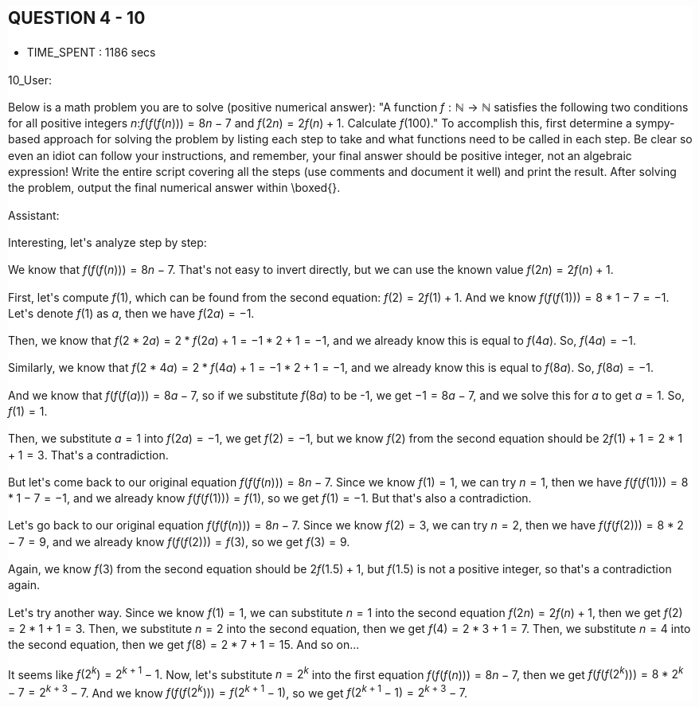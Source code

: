 
## QUESTION 4 - 10 
- TIME_SPENT : 1186 secs

10_User:

Below is a math problem you are to solve (positive numerical answer):
"A function $f: \mathbb N \to \mathbb N$ satisfies the following two conditions for all positive integers $n$:$f(f(f(n)))=8n-7$ and $f(2n)=2f(n)+1$. Calculate $f(100)$."
To accomplish this, first determine a sympy-based approach for solving the problem by listing each step to take and what functions need to be called in each step. Be clear so even an idiot can follow your instructions, and remember, your final answer should be positive integer, not an algebraic expression!
Write the entire script covering all the steps (use comments and document it well) and print the result. After solving the problem, output the final numerical answer within \boxed{}.

Assistant: 

Interesting, let's analyze step by step:



We know that $f(f(f(n)))=8n-7$. That's not easy to invert directly, but we can use the known value $f(2n)=2f(n)+1$. 

First, let's compute $f(1)$, which can be found from the second equation: $f(2) = 2f(1) + 1$. And we know $f(f(f(1)))=8*1-7 = -1$. Let's denote $f(1)$ as $a$, then we have $f(2a) = -1$.

Then, we know that $f(2*2a) = 2*f(2a) + 1 = -1*2 + 1 = -1$, and we already know this is equal to $f(4a)$. So, $f(4a) = -1$.

Similarly, we know that $f(2*4a) = 2*f(4a) + 1 = -1*2 + 1 = -1$, and we already know this is equal to $f(8a)$. So, $f(8a) = -1$.

And we know that $f(f(f(a)))=8a-7$, so if we substitute $f(8a)$ to be -1, we get $-1 = 8a - 7$, and we solve this for $a$ to get $a = 1$. So, $f(1) = 1$.

Then, we substitute $a = 1$ into $f(2a) = -1$, we get $f(2) = -1$, but we know $f(2)$ from the second equation should be $2f(1) + 1 = 2*1 + 1 = 3$. That's a contradiction.

But let's come back to our original equation $f(f(f(n)))=8n-7$. Since we know $f(1) = 1$, we can try $n = 1$, then we have $f(f(f(1))) = 8*1 - 7 = -1$, and we already know $f(f(f(1))) = f(1)$, so we get $f(1) = -1$. But that's also a contradiction.

Let's go back to our original equation $f(f(f(n)))=8n-7$. Since we know $f(2) = 3$, we can try $n = 2$, then we have $f(f(f(2))) = 8*2 - 7 = 9$, and we already know $f(f(f(2))) = f(3)$, so we get $f(3) = 9$.

Again, we know $f(3)$ from the second equation should be $2f(1.5) + 1$, but $f(1.5)$ is not a positive integer, so that's a contradiction again.

Let's try another way. Since we know $f(1) = 1$, we can substitute $n = 1$ into the second equation $f(2n)=2f(n)+1$, then we get $f(2) = 2*1 + 1 = 3$. Then, we substitute $n = 2$ into the second equation, then we get $f(4) = 2*3 + 1 = 7$. Then, we substitute $n = 4$ into the second equation, then we get $f(8) = 2*7 + 1 = 15$. And so on...

It seems like $f(2^k) = 2^{k+1} - 1$. Now, let's substitute $n = 2^k$ into the first equation $f(f(f(n)))=8n-7$, then we get $f(f(f(2^k))) = 8*2^k - 7 = 2^{k+3} - 7$. And we know $f(f(f(2^k))) = f(2^{k+1} - 1)$, so we get $f(2^{k+1} - 1) = 2^{k+3} - 7$.
